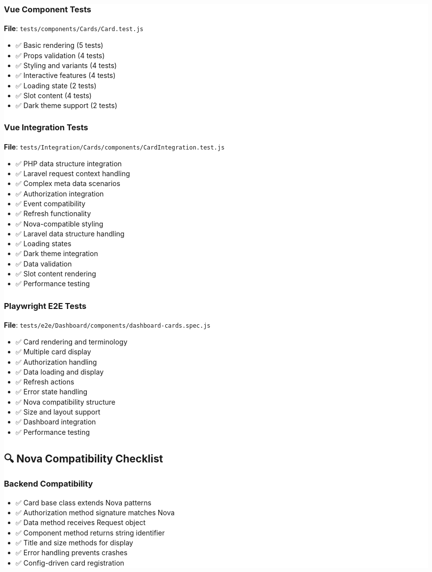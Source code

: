 ### **Vue Component Tests**
**File**: `tests/components/Cards/Card.test.js`
- ✅ Basic rendering (5 tests)
- ✅ Props validation (4 tests)
- ✅ Styling and variants (4 tests)
- ✅ Interactive features (4 tests)
- ✅ Loading state (2 tests)
- ✅ Slot content (4 tests)
- ✅ Dark theme support (2 tests)

### **Vue Integration Tests**
**File**: `tests/Integration/Cards/components/CardIntegration.test.js`
- ✅ PHP data structure integration
- ✅ Laravel request context handling
- ✅ Complex meta data scenarios
- ✅ Authorization integration
- ✅ Event compatibility
- ✅ Refresh functionality
- ✅ Nova-compatible styling
- ✅ Laravel data structure handling
- ✅ Loading states
- ✅ Dark theme integration
- ✅ Data validation
- ✅ Slot content rendering
- ✅ Performance testing

### **Playwright E2E Tests**
**File**: `tests/e2e/Dashboard/components/dashboard-cards.spec.js`
- ✅ Card rendering and terminology
- ✅ Multiple card display
- ✅ Authorization handling
- ✅ Data loading and display
- ✅ Refresh actions
- ✅ Error state handling
- ✅ Nova compatibility structure
- ✅ Size and layout support
- ✅ Dashboard integration
- ✅ Performance testing

## 🔍 **Nova Compatibility Checklist**

### **Backend Compatibility**
- ✅ Card base class extends Nova patterns
- ✅ Authorization method signature matches Nova
- ✅ Data method receives Request object
- ✅ Component method returns string identifier
- ✅ Title and size methods for display
- ✅ Error handling prevents crashes
- ✅ Config-driven card registration
